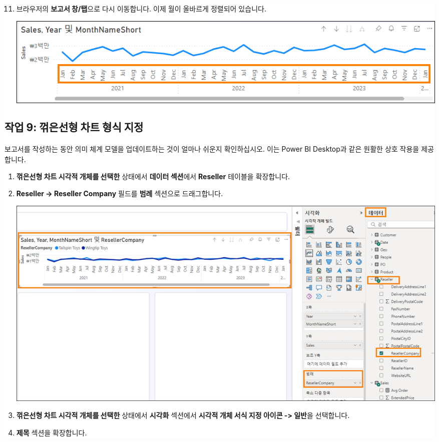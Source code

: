 11. 브라우저의 **보고서 창/탭**으로 다시 이동합니다. 이제 월이 올바르게
    정렬되어 있습니다.

    ![](../media/lab-07/image33.png)

## 작업 9: 꺾은선형 차트 형식 지정

보고서를 작성하는 동안 의미 체계 모델을 업데이트하는 것이 얼마나 쉬운지
확인하십시오. 이는 Power BI Desktop과 같은 원활한 상호 작용을
제공합니다.

1. **꺾은선형 차트 시각적 개체를 선택한** 상태에서 **데이터 섹션**에서
    **Reseller** 테이블을 확장합니다.

2. **Reseller -> Reseller Company** 필드를 **범례** 섹션으로
    드래그합니다.

    ![](../media/lab-07/image34.png)

3. **꺾은선형 차트 시각적 개체를 선택한** 상태에서 **시각화** 섹션에서
    **시각적 개체 서식 지정 아이콘 -> 일반**을 선택합니다.

4. **제목** 섹션을 확장합니다.

